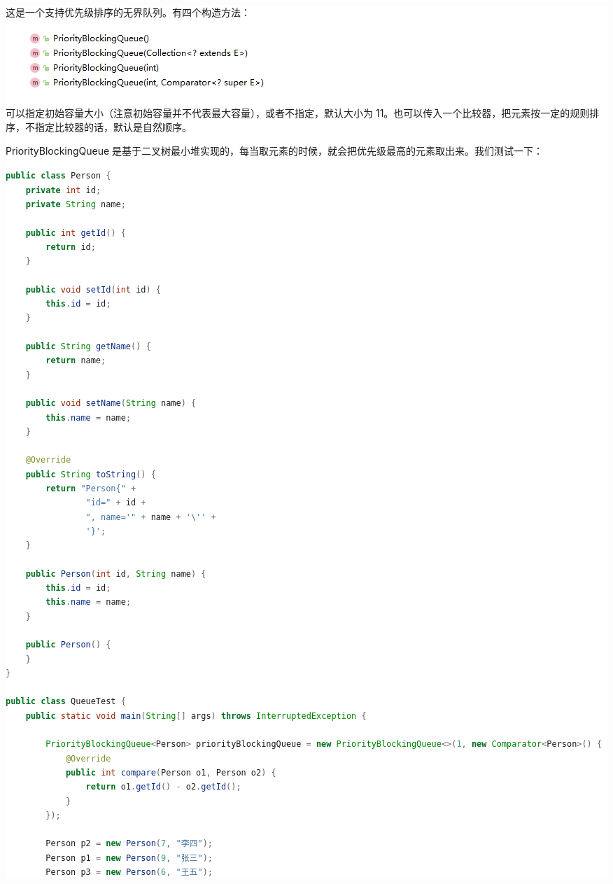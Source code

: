 这是一个支持优先级排序的无界队列。有四个构造方法：

![](images/Snipaste_2021-01-05_16-14-38.png)

可以指定初始容量大小（注意初始容量并不代表最大容量），或者不指定，默认大小为 11。也可以传入一个比较器，把元素按一定的规则排序，不指定比较器的话，默认是自然顺序。

PriorityBlockingQueue 是基于二叉树最小堆实现的，每当取元素的时候，就会把优先级最高的元素取出来。我们测试一下：

```java
public class Person {
    private int id;
    private String name;

    public int getId() {
        return id;
    }

    public void setId(int id) {
        this.id = id;
    }

    public String getName() {
        return name;
    }

    public void setName(String name) {
        this.name = name;
    }

    @Override
    public String toString() {
        return "Person{" +
                "id=" + id +
                ", name='" + name + '\'' +
                '}';
    }

    public Person(int id, String name) {
        this.id = id;
        this.name = name;
    }

    public Person() {
    }
}

public class QueueTest {
    public static void main(String[] args) throws InterruptedException {

        PriorityBlockingQueue<Person> priorityBlockingQueue = new PriorityBlockingQueue<>(1, new Comparator<Person>() {
            @Override
            public int compare(Person o1, Person o2) {
                return o1.getId() - o2.getId();
            }
        });

        Person p2 = new Person(7, "李四");
        Person p1 = new Person(9, "张三");
        Person p3 = new Person(6, "王五");
```